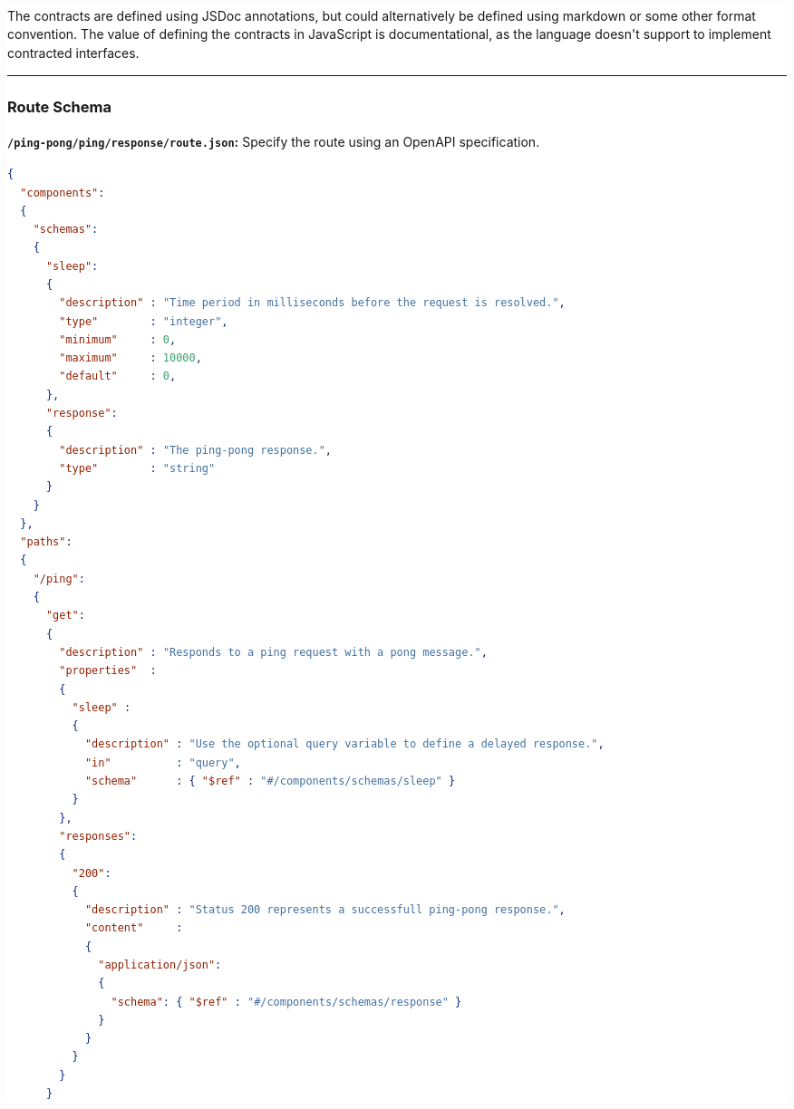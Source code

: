 ```js
```

The contracts are defined using JSDoc annotations, but could alternatively be defined using markdown or some other format convention. The value of defining the contracts in JavaScript is documentational, as the language doesn't support to implement contracted interfaces.

---

### Route Schema

**`/ping-pong/ping/response/route.json`:** Specify the route using an OpenAPI specification.

```json
{
  "components":
  {
    "schemas":
    {
      "sleep":
      {
        "description" : "Time period in milliseconds before the request is resolved.",
        "type"        : "integer",
        "minimum"     : 0,
        "maximum"     : 10000,
        "default"     : 0,
      },
      "response":
      {
        "description" : "The ping-pong response.",
        "type"        : "string"
      }
    }
  },
  "paths":
  {
    "/ping":
    {
      "get":
      {
        "description" : "Responds to a ping request with a pong message.",
        "properties"  :
        {
          "sleep" :
          {
            "description" : "Use the optional query variable to define a delayed response.",
            "in"          : "query",
            "schema"      : { "$ref" : "#/components/schemas/sleep" }
          }
        },
        "responses":
        {
          "200":
          {
            "description" : "Status 200 represents a successfull ping-pong response.",
            "content"     :
            {
              "application/json":
              {
                "schema": { "$ref" : "#/components/schemas/response" }
              }
            }
          }
        }
      }
```
